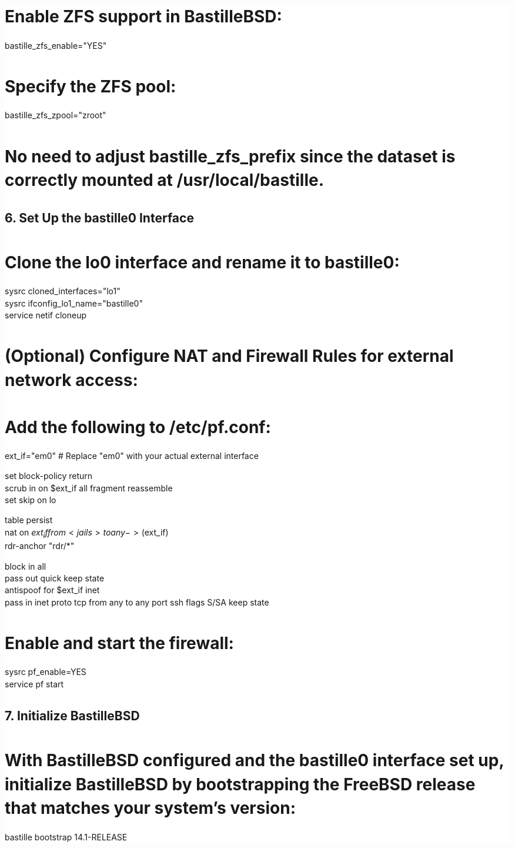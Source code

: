 # Enable ZFS support in BastilleBSD:
bastille_zfs_enable="YES" 

# Specify the ZFS pool:
bastille_zfs_zpool="zroot" 

# No need to adjust bastille_zfs_prefix since the dataset is correctly mounted at /usr/local/bastille.

## 6. Set Up the bastille0 Interface
# Clone the lo0 interface and rename it to bastille0:
sysrc cloned_interfaces="lo1"  
sysrc ifconfig_lo1_name="bastille0"  
service netif cloneup  

# (Optional) Configure NAT and Firewall Rules for external network access:
# Add the following to /etc/pf.conf:
ext_if="em0"  # Replace "em0" with your actual external interface  

set block-policy return  
scrub in on $ext_if all fragment reassemble  
set skip on lo  

table <jails> persist  
nat on $ext_if from <jails> to any -> ($ext_if)  
rdr-anchor "rdr/*"  

block in all  
pass out quick keep state  
antispoof for $ext_if inet  
pass in inet proto tcp from any to any port ssh flags S/SA keep state  

# Enable and start the firewall:
sysrc pf_enable=YES  
service pf start  

## 7. Initialize BastilleBSD
# With BastilleBSD configured and the bastille0 interface set up, initialize BastilleBSD by bootstrapping the FreeBSD release that matches your system’s version:
bastille bootstrap 14.1-RELEASE 
